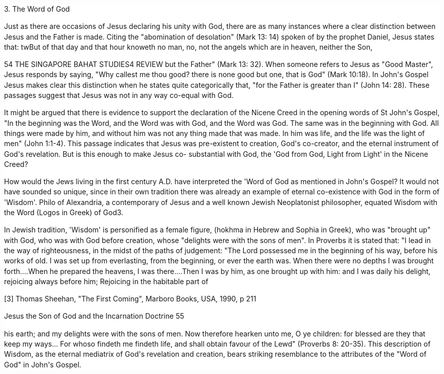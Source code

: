 3\. The Word of God

Just as there are occasions of Jesus declaring his unity with God, there are
as many instances where a clear distinction between Jesus and the Father
is made. Citing the "abomination of desolation" (Mark 13: 14) spoken of
by the prophet Daniel, Jesus states that: twBut of that day and that hour
knoweth no man, no, not the angels which are in heaven, neither the Son,

54               THE SINGAPORE BAHAT STUDIES4 REVIEW
but the Father" (Mark 13: 32). When someone refers to Jesus as "Good
Master", Jesus responds by saying, "Why callest me thou good? there is
none good but one, that is God" (Mark 10:18). In John's Gospel Jesus
makes clear this distinction when he states quite categorically that, "for
the Father is greater than I" (John 14: 28). These passages suggest that
Jesus was not in any way co-equal with God.

It might be argued that there is evidence to support the declaration of the
Nicene Creed in the opening words of St John's Gospel, "In the beginning
was the Word, and the Word was with God, and the Word was God. The
same was in the beginning with God. All things were made by him, and
without him was not any thing made that was made. In him was life, and
the life was the light of men" (John 1:1-4). This passage indicates that
Jesus was pre-existent to creation, God's co-creator, and the eternal
instrument of God's revelation. But is this enough to make Jesus co-
substantial with God, the 'God from God, Light from Light' in the Nicene
Creed?

How would the Jews living in the first century A.D. have interpreted the
'Word of God as mentioned in John's Gospel? It would not have sounded
so unique, since in their own tradition there was already an example of
eternal co-existence with God in the form of 'Wisdom'. Philo of
Alexandria, a contemporary of Jesus and a well known Jewish
Neoplatonist philosopher, equated Wisdom with the Word (Logos in
Greek) of God3.

In Jewish tradition, 'Wisdom' is personified as a female figure, (hokhma
in Hebrew and Sophia in Greek), who was "brought up" with God, who
was with God before creation, whose "delights were with the sons of
men". In Proverbs it is stated that: "I lead in the way of righteousness, in
the midst of the paths of judgement: "The Lord possessed me in the
beginning of his way, before his works of old. I was set up from
everlasting, from the beginning, or ever the earth was. When there were
no depths I was brought forth....When he prepared the heavens, I was
there....Then I was by him, as one brought up with him: and I was daily
his delight, rejoicing always before him; Rejoicing in the habitable part of

\[3\] Thomas Sheehan, "The First Coming", Marboro Books, USA, 1990, p 211

Jesus the Son of God and the Incarnation Doctrine              55

his earth; and my delights were with the sons of men. Now therefore
hearken unto me, O ye children: for blessed are they that keep my ways...
For whoso findeth me findeth life, and shall obtain favour of the Lewd"
(Proverbs 8: 20-35). This description of Wisdom, as the eternal mediatrix
of God's revelation and creation, bears striking resemblance to the
attributes of the "Word of God" in John's Gospel.

